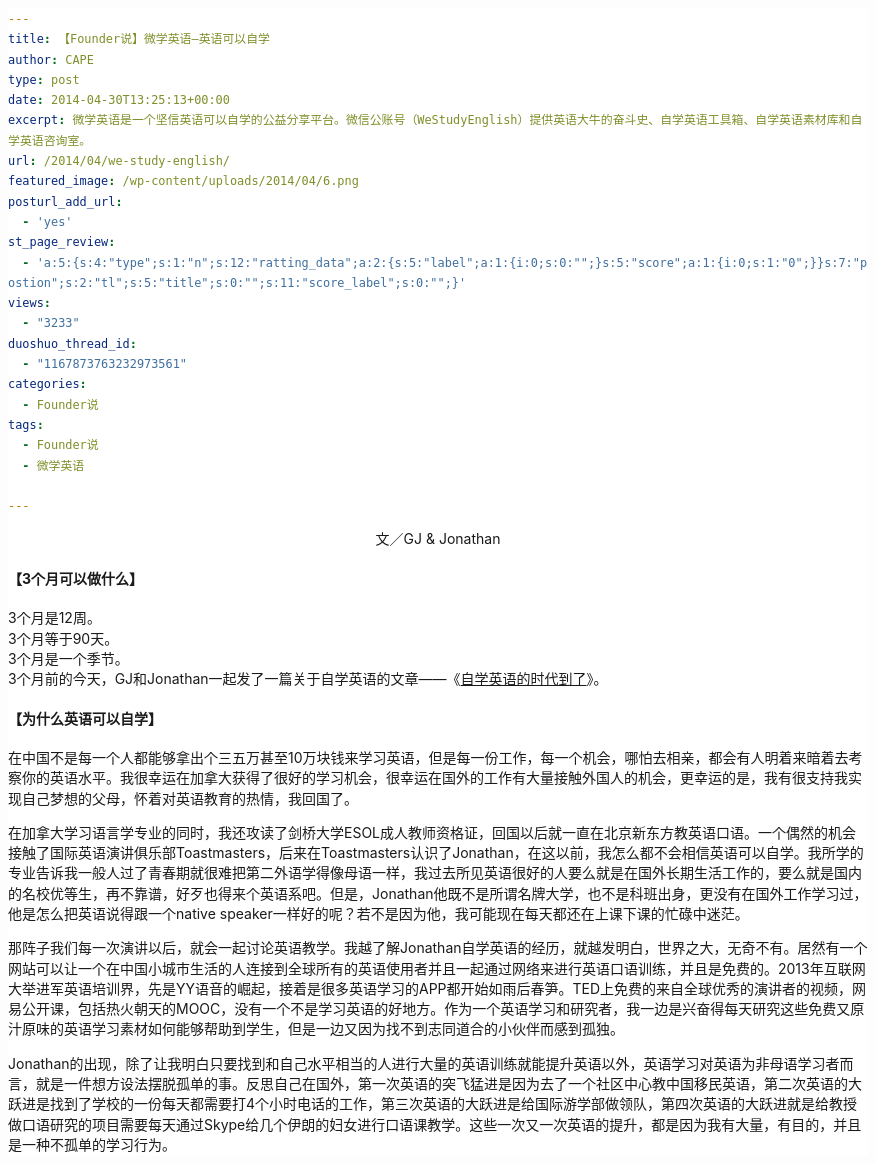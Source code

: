 ```yaml
---
title: 【Founder说】微学英语—英语可以自学
author: CAPE
type: post
date: 2014-04-30T13:25:13+00:00
excerpt: 微学英语是一个坚信英语可以自学的公益分享平台。微信公账号（WeStudyEnglish）提供英语大牛的奋斗史、自学英语工具箱、自学英语素材库和自学英语咨询室。
url: /2014/04/we-study-english/
featured_image: /wp-content/uploads/2014/04/6.png
posturl_add_url:
  - 'yes'
st_page_review:
  - 'a:5:{s:4:"type";s:1:"n";s:12:"ratting_data";a:2:{s:5:"label";a:1:{i:0;s:0:"";}s:5:"score";a:1:{i:0;s:1:"0";}}s:7:"postion";s:2:"tl";s:5:"title";s:0:"";s:11:"score_label";s:0:"";}'
views:
  - "3233"
duoshuo_thread_id:
  - "1167873763232973561"
categories:
  - Founder说
tags:
  - Founder说
  - 微学英语

---
```

<p style="text-align: center;">
  文／GJ & Jonathan
</p>

#### **【3个月可以做什么】**

3个月是12周。  
3个月等于90天。  
3个月是一个季节。  
3个月前的今天，GJ和Jonathan一起发了一篇关于自学英语的文章——《<a href="http://mp.weixin.qq.com/s?__biz=MzA5NzMxODEwMQ==&mid=200026635&idx=1&sn=2790c0521ee744871255084b3be7f8f6#rd" target="_blank">自学英语的时代到了</a>》。

#### **【为什么英语可以自学】**

在中国不是每一个人都能够拿出个三五万甚至10万块钱来学习英语，但是每一份工作，每一个机会，哪怕去相亲，都会有人明着来暗着去考察你的英语水平。我很幸运在加拿大获得了很好的学习机会，很幸运在国外的工作有大量接触外国人的机会，更幸运的是，我有很支持我实现自己梦想的父母，怀着对英语教育的热情，我回国了。

在加拿大学习语言学专业的同时，我还攻读了剑桥大学ESOL成人教师资格证，回国以后就一直在北京新东方教英语口语。一个偶然的机会接触了国际英语演讲俱乐部Toastmasters，后来在Toastmasters认识了Jonathan，在这以前，我怎么都不会相信英语可以自学。我所学的专业告诉我一般人过了青春期就很难把第二外语学得像母语一样，我过去所见英语很好的人要么就是在国外长期生活工作的，要么就是国内的名校优等生，再不靠谱，好歹也得来个英语系吧。但是，Jonathan他既不是所谓名牌大学，也不是科班出身，更没有在国外工作学习过，他是怎么把英语说得跟一个native speaker一样好的呢？若不是因为他，我可能现在每天都还在上课下课的忙碌中迷茫。

那阵子我们每一次演讲以后，就会一起讨论英语教学。我越了解Jonathan自学英语的经历，就越发明白，世界之大，无奇不有。居然有一个网站可以让一个在中国小城市生活的人连接到全球所有的英语使用者并且一起通过网络来进行英语口语训练，并且是免费的。2013年互联网大举进军英语培训界，先是YY语音的崛起，接着是很多英语学习的APP都开始如雨后春笋。TED上免费的来自全球优秀的演讲者的视频，网易公开课，包括热火朝天的MOOC，没有一个不是学习英语的好地方。作为一个英语学习和研究者，我一边是兴奋得每天研究这些免费又原汁原味的英语学习素材如何能够帮助到学生，但是一边又因为找不到志同道合的小伙伴而感到孤独。

Jonathan的出现，除了让我明白只要找到和自己水平相当的人进行大量的英语训练就能提升英语以外，英语学习对英语为非母语学习者而言，就是一件想方设法摆脱孤单的事。反思自己在国外，第一次英语的突飞猛进是因为去了一个社区中心教中国移民英语，第二次英语的大跃进是找到了学校的一份每天都需要打4个小时电话的工作，第三次英语的大跃进是给国际游学部做领队，第四次英语的大跃进就是给教授做口语研究的项目需要每天通过Skype给几个伊朗的妇女进行口语课教学。这些一次又一次英语的提升，都是因为我有大量，有目的，并且是一种不孤单的学习行为。

